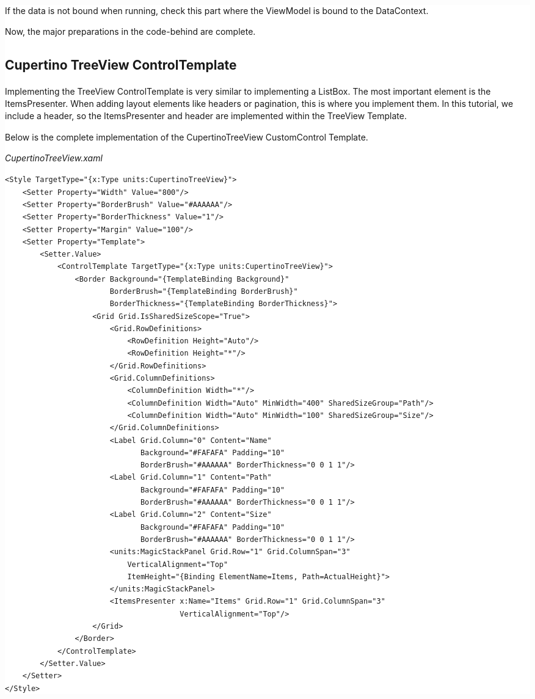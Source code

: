 If the data is not bound when running, check this part where the ViewModel is bound to the DataContext.

Now, the major preparations in the code-behind are complete.

## Cupertino TreeView ControlTemplate

Implementing the TreeView ControlTemplate is very similar to implementing a ListBox. The most important element is the ItemsPresenter. When adding layout elements like headers or pagination, this is where you implement them. In this tutorial, we include a header, so the ItemsPresenter and header are implemented within the TreeView Template.

Below is the complete implementation of the CupertinoTreeView CustomControl Template.

_CupertinoTreeView.xaml_

```xaml
<Style TargetType="{x:Type units:CupertinoTreeView}">
    <Setter Property="Width" Value="800"/>
    <Setter Property="BorderBrush" Value="#AAAAAA"/>
    <Setter Property="BorderThickness" Value="1"/>
    <Setter Property="Margin" Value="100"/>
    <Setter Property="Template">
        <Setter.Value>
            <ControlTemplate TargetType="{x:Type units:CupertinoTreeView}">
                <Border Background="{TemplateBinding Background}"
                        BorderBrush="{TemplateBinding BorderBrush}"
                        BorderThickness="{TemplateBinding BorderThickness}">
                    <Grid Grid.IsSharedSizeScope="True">
                        <Grid.RowDefinitions>
                            <RowDefinition Height="Auto"/>
                            <RowDefinition Height="*"/>
                        </Grid.RowDefinitions>
                        <Grid.ColumnDefinitions>
                            <ColumnDefinition Width="*"/>
                            <ColumnDefinition Width="Auto" MinWidth="400" SharedSizeGroup="Path"/>
                            <ColumnDefinition Width="Auto" MinWidth="100" SharedSizeGroup="Size"/>
                        </Grid.ColumnDefinitions>
                        <Label Grid.Column="0" Content="Name" 
                               Background="#FAFAFA" Padding="10" 
                               BorderBrush="#AAAAAA" BorderThickness="0 0 1 1"/>
                        <Label Grid.Column="1" Content="Path" 
                               Background="#FAFAFA" Padding="10" 
                               BorderBrush="#AAAAAA" BorderThickness="0 0 1 1"/>
                        <Label Grid.Column="2" Content="Size" 
                               Background="#FAFAFA" Padding="10" 
                               BorderBrush="#AAAAAA" BorderThickness="0 0 1 1"/>
                        <units:MagicStackPanel Grid.Row="1" Grid.ColumnSpan="3" 
                            VerticalAlignment="Top"
                            ItemHeight="{Binding ElementName=Items, Path=ActualHeight}">
                        </units:MagicStackPanel>
                        <ItemsPresenter x:Name="Items" Grid.Row="1" Grid.ColumnSpan="3" 
                                        VerticalAlignment="Top"/>
                    </Grid>
                </Border>
            </ControlTemplate>
        </Setter.Value>
    </Setter>
</Style>
```
